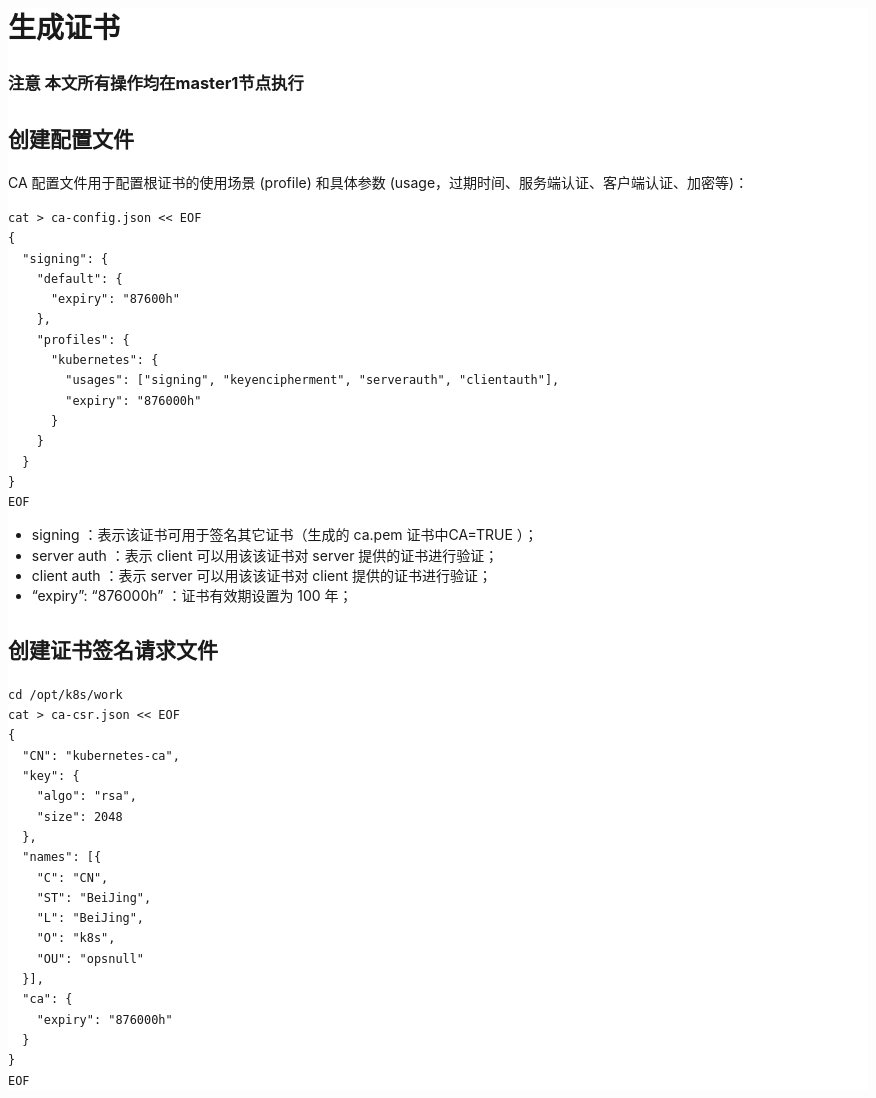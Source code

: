 # 生成证书

### 注意 本文所有操作均在master1节点执行

## 创建配置文件

CA 配置文件用于配置根证书的使用场景 (profile) 和具体参数 (usage，过期时间、服务端认证、客户端认证、加密等)：

```
cat > ca-config.json << EOF
{
  "signing": {
    "default": {
      "expiry": "87600h"
    },
    "profiles": {
      "kubernetes": {
        "usages": ["signing", "keyencipherment", "serverauth", "clientauth"],
        "expiry": "876000h"
      }
    }
  }
}
EOF
```

- signing ：表示该证书可用于签名其它证书（生成的 ca.pem 证书中CA=TRUE ）；
- server auth ：表示 client 可以用该该证书对 server 提供的证书进行验证；
- client auth ：表示 server 可以用该该证书对 client 提供的证书进行验证；
- “expiry”: “876000h” ：证书有效期设置为 100 年；

## 创建证书签名请求文件

```
cd /opt/k8s/work
cat > ca-csr.json << EOF 
{
  "CN": "kubernetes-ca",
  "key": {
    "algo": "rsa",
    "size": 2048
  },
  "names": [{
    "C": "CN",
    "ST": "BeiJing",
    "L": "BeiJing",
    "O": "k8s",
    "OU": "opsnull"
  }],
  "ca": {
    "expiry": "876000h"
  }
}
EOF
```
